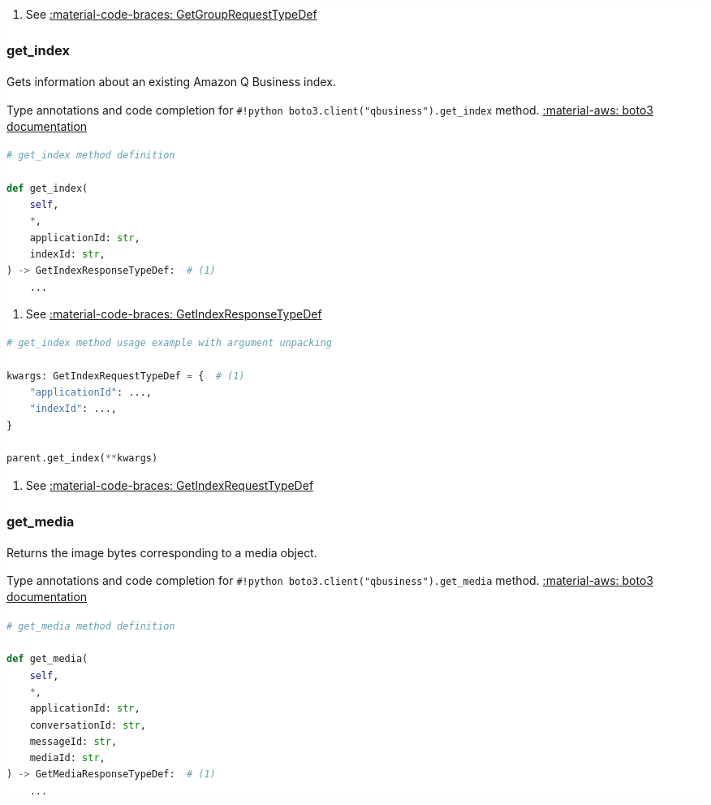1. See [:material-code-braces: GetGroupRequestTypeDef](./type_defs.md#getgrouprequesttypedef)

### get\_index

Gets information about an existing Amazon Q Business index.

Type annotations and code completion for `#!python boto3.client("qbusiness").get_index` method.
[:material-aws: boto3 documentation](https://boto3.amazonaws.com/v1/documentation/api/latest/reference/services/qbusiness/client/get_index.html)

```python
# get_index method definition

def get_index(
    self,
    *,
    applicationId: str,
    indexId: str,
) -> GetIndexResponseTypeDef:  # (1)
    ...
```

1. See [:material-code-braces: GetIndexResponseTypeDef](./type_defs.md#getindexresponsetypedef)


```python
# get_index method usage example with argument unpacking

kwargs: GetIndexRequestTypeDef = {  # (1)
    "applicationId": ...,
    "indexId": ...,
}

parent.get_index(**kwargs)
```

1. See [:material-code-braces: GetIndexRequestTypeDef](./type_defs.md#getindexrequesttypedef)

### get\_media

Returns the image bytes corresponding to a media object.

Type annotations and code completion for `#!python boto3.client("qbusiness").get_media` method.
[:material-aws: boto3 documentation](https://boto3.amazonaws.com/v1/documentation/api/latest/reference/services/qbusiness/client/get_media.html)

```python
# get_media method definition

def get_media(
    self,
    *,
    applicationId: str,
    conversationId: str,
    messageId: str,
    mediaId: str,
) -> GetMediaResponseTypeDef:  # (1)
    ...
```
